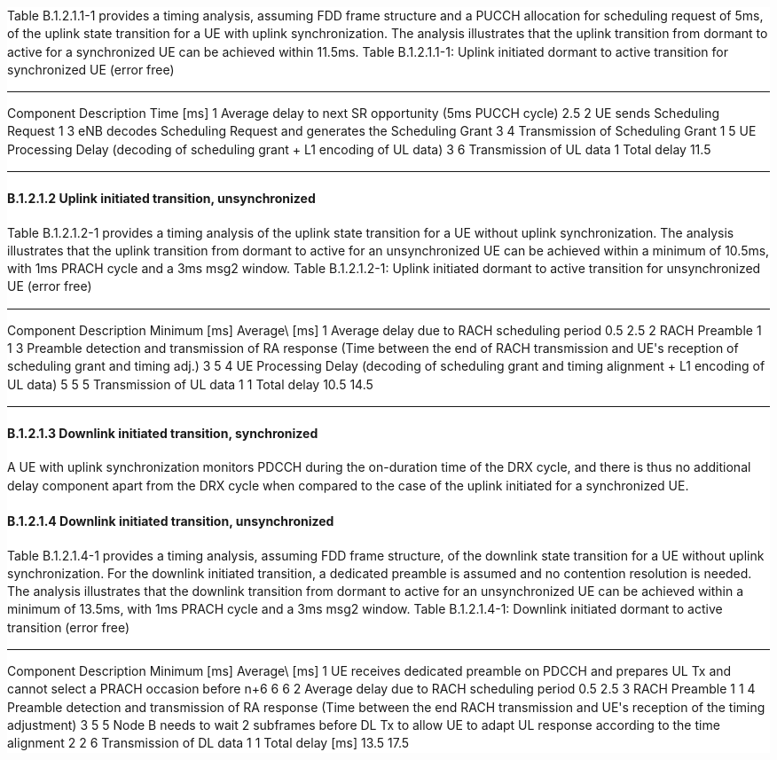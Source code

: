 Table B.1.2.1.1-1 provides a timing analysis, assuming FDD frame structure and
a PUCCH allocation for scheduling request of 5ms, of the uplink state
transition for a UE with uplink synchronization. The analysis illustrates that
the uplink transition from dormant to active for a synchronized UE can be
achieved within 11.5ms.
Table B.1.2.1.1-1: Uplink initiated dormant to active transition for
synchronized UE (error free)
* * *
Component Description Time [ms] 1 Average delay to next SR opportunity (5ms
PUCCH cycle) 2.5 2 UE sends Scheduling Request 1 3 eNB decodes Scheduling
Request and generates the Scheduling Grant 3 4 Transmission of Scheduling
Grant 1 5 UE Processing Delay (decoding of scheduling grant + L1 encoding of
UL data) 3 6 Transmission of UL data 1 Total delay 11.5
* * *
#### B.1.2.1.2 Uplink initiated transition, unsynchronized
Table B.1.2.1.2-1 provides a timing analysis of the uplink state transition
for a UE without uplink synchronization. The analysis illustrates that the
uplink transition from dormant to active for an unsynchronized UE can be
achieved within a minimum of 10.5ms, with 1ms PRACH cycle and a 3ms msg2
window.
Table B.1.2.1.2-1: Uplink initiated dormant to active transition for
unsynchronized UE (error free)
* * *
Component Description Minimum [ms] Average\ [ms]
1 Average delay due to RACH scheduling period 0.5 2.5
2 RACH Preamble 1 1
3 Preamble detection and transmission of RA response (Time between the end of
RACH transmission and UE\'s reception of scheduling grant and timing adj.) 3 5
4 UE Processing Delay (decoding of scheduling grant and timing alignment + L1
encoding of UL data) 5 5
5 Transmission of UL data 1 1
              Total delay                                                                                                                                              10.5             14.5
* * *
#### B.1.2.1.3 Downlink initiated transition, synchronized
A UE with uplink synchronization monitors PDCCH during the on-duration time of
the DRX cycle, and there is thus no additional delay component apart from the
DRX cycle when compared to the case of the uplink initiated for a synchronized
UE.
#### B.1.2.1.4 Downlink initiated transition, unsynchronized
Table B.1.2.1.4-1 provides a timing analysis, assuming FDD frame structure, of
the downlink state transition for a UE without uplink synchronization. For the
downlink initiated transition, a dedicated preamble is assumed and no
contention resolution is needed. The analysis illustrates that the downlink
transition from dormant to active for an unsynchronized UE can be achieved
within a minimum of 13.5ms, with 1ms PRACH cycle and a 3ms msg2 window.
Table B.1.2.1.4-1: Downlink initiated dormant to active transition (error
free)
* * *
Component Description Minimum [ms] Average\ [ms]
1 UE receives dedicated preamble on PDCCH and prepares UL Tx and cannot select
a PRACH occasion before n+6 6 6
2 Average delay due to RACH scheduling period 0.5 2.5
3 RACH Preamble 1 1
4 Preamble detection and transmission of RA response (Time between the end
RACH transmission and UE\'s reception of the timing adjustment) 3 5
5 Node B needs to wait 2 subframes before DL Tx to allow UE to adapt UL
response according to the time alignment 2 2
6 Transmission of DL data 1 1
              Total delay \[ms\]                                                                                                                         13.5             17.5